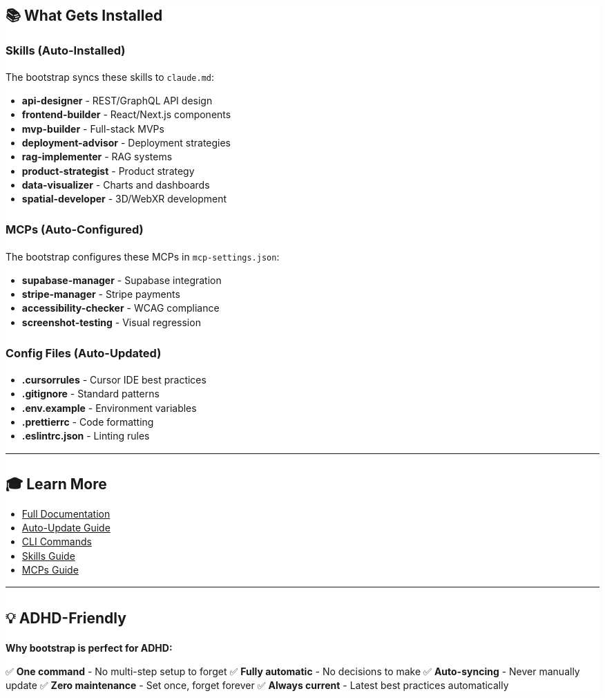 
## 📚 What Gets Installed

### Skills (Auto-Installed)

The bootstrap syncs these skills to `claude.md`:

- **api-designer** - REST/GraphQL API design
- **frontend-builder** - React/Next.js components
- **mvp-builder** - Full-stack MVPs
- **deployment-advisor** - Deployment strategies
- **rag-implementer** - RAG systems
- **product-strategist** - Product strategy
- **data-visualizer** - Charts and dashboards
- **spatial-developer** - 3D/WebXR development

### MCPs (Auto-Configured)

The bootstrap configures these MCPs in `mcp-settings.json`:

- **supabase-manager** - Supabase integration
- **stripe-manager** - Stripe payments
- **accessibility-checker** - WCAG compliance
- **screenshot-testing** - Visual regression

### Config Files (Auto-Updated)

- **.cursorrules** - Cursor IDE best practices
- **.gitignore** - Standard patterns
- **.env.example** - Environment variables
- **.prettierrc** - Code formatting
- **.eslintrc.json** - Linting rules

---

## 🎓 Learn More

- [Full Documentation](./README.md)
- [Auto-Update Guide](./AUTO-UPDATE-FILES.md)
- [CLI Commands](./CLI-REFERENCE.md)
- [Skills Guide](./SKILLS.md)
- [MCPs Guide](./MCPS.md)

---

## 💡 ADHD-Friendly

**Why bootstrap is perfect for ADHD:**

✅ **One command** - No multi-step setup to forget
✅ **Fully automatic** - No decisions to make
✅ **Auto-syncing** - Never manually update
✅ **Zero maintenance** - Set once, forget forever
✅ **Always current** - Latest best practices automatically
